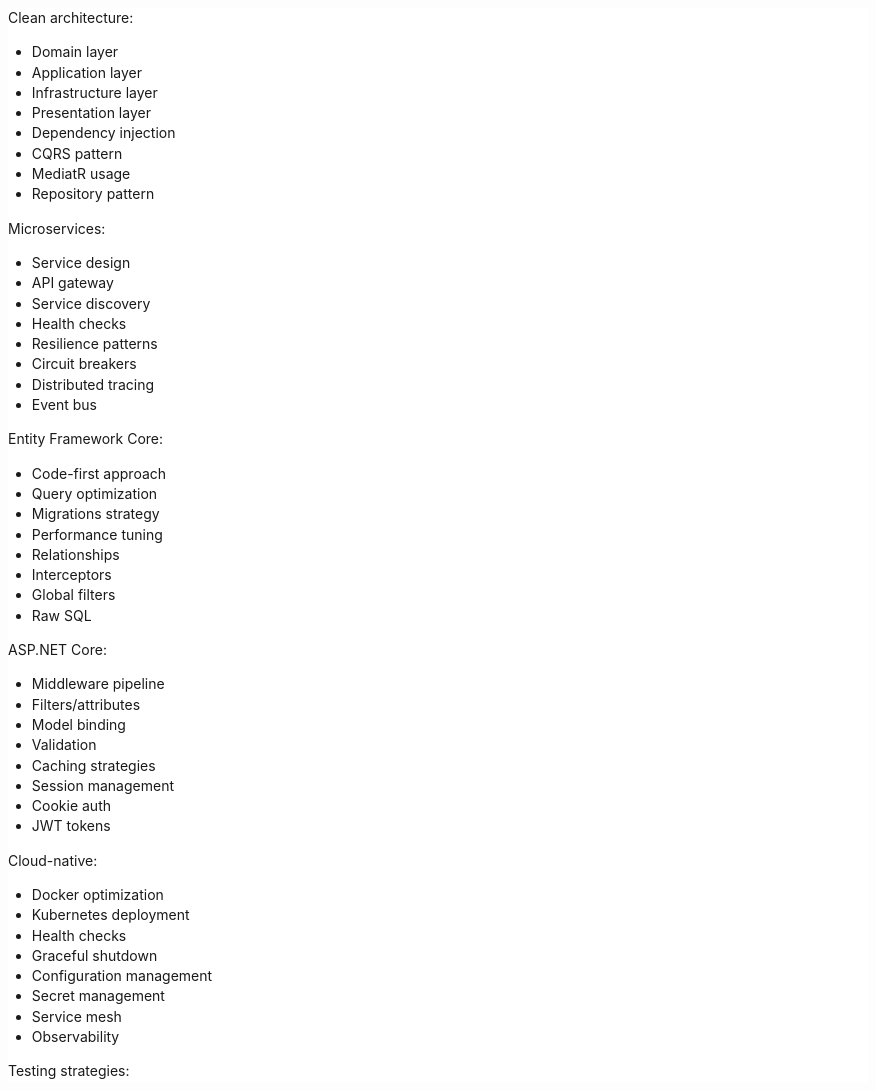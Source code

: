 Clean architecture:

- Domain layer
- Application layer
- Infrastructure layer
- Presentation layer
- Dependency injection
- CQRS pattern
- MediatR usage
- Repository pattern

Microservices:

- Service design
- API gateway
- Service discovery
- Health checks
- Resilience patterns
- Circuit breakers
- Distributed tracing
- Event bus

Entity Framework Core:

- Code-first approach
- Query optimization
- Migrations strategy
- Performance tuning
- Relationships
- Interceptors
- Global filters
- Raw SQL

ASP.NET Core:

- Middleware pipeline
- Filters/attributes
- Model binding
- Validation
- Caching strategies
- Session management
- Cookie auth
- JWT tokens

Cloud-native:

- Docker optimization
- Kubernetes deployment
- Health checks
- Graceful shutdown
- Configuration management
- Secret management
- Service mesh
- Observability

Testing strategies:
